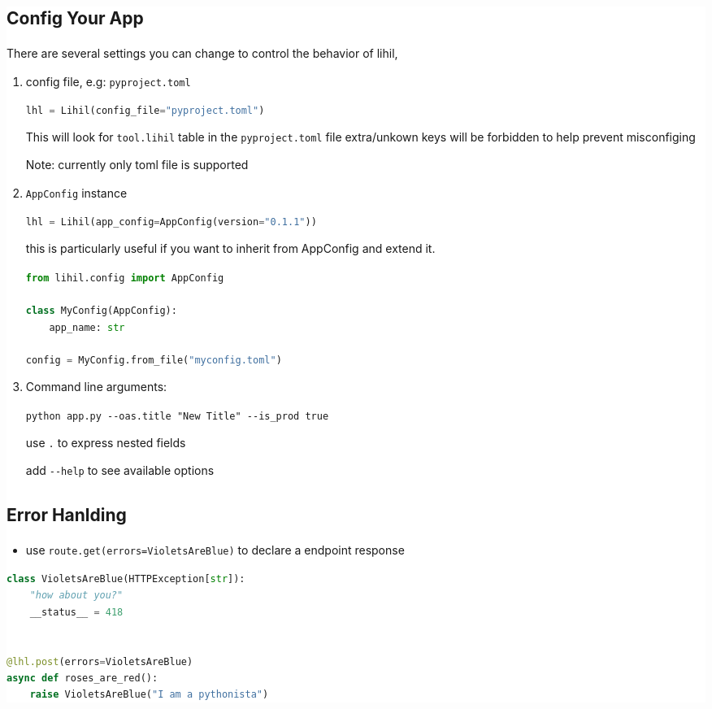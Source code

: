 ## Config Your App

There are several settings you can change to control the behavior of lihil,


1. config file, e.g: `pyproject.toml`

    ```python
    lhl = Lihil(config_file="pyproject.toml")
    ```

    This will look for `tool.lihil` table in the `pyproject.toml` file
    extra/unkown keys will be forbidden to help prevent misconfiging

    Note: currently only toml file is supported

2. `AppConfig` instance

    ```python
    lhl = Lihil(app_config=AppConfig(version="0.1.1"))
    ```

    this is particularly useful if you want to inherit from AppConfig and extend it.

    ```python
    from lihil.config import AppConfig

    class MyConfig(AppConfig):
        app_name: str

    config = MyConfig.from_file("myconfig.toml")
    ```

3. Command line arguments:

    ```example
    python app.py --oas.title "New Title" --is_prod true
    ```

    use `.` to express nested fields

    add `--help` to see available options

## Error Hanlding

- use `route.get(errors=VioletsAreBlue)` to declare a endpoint response

```python
class VioletsAreBlue(HTTPException[str]):
    "how about you?"
    __status__ = 418


@lhl.post(errors=VioletsAreBlue)
async def roses_are_red():
    raise VioletsAreBlue("I am a pythonista")
```
